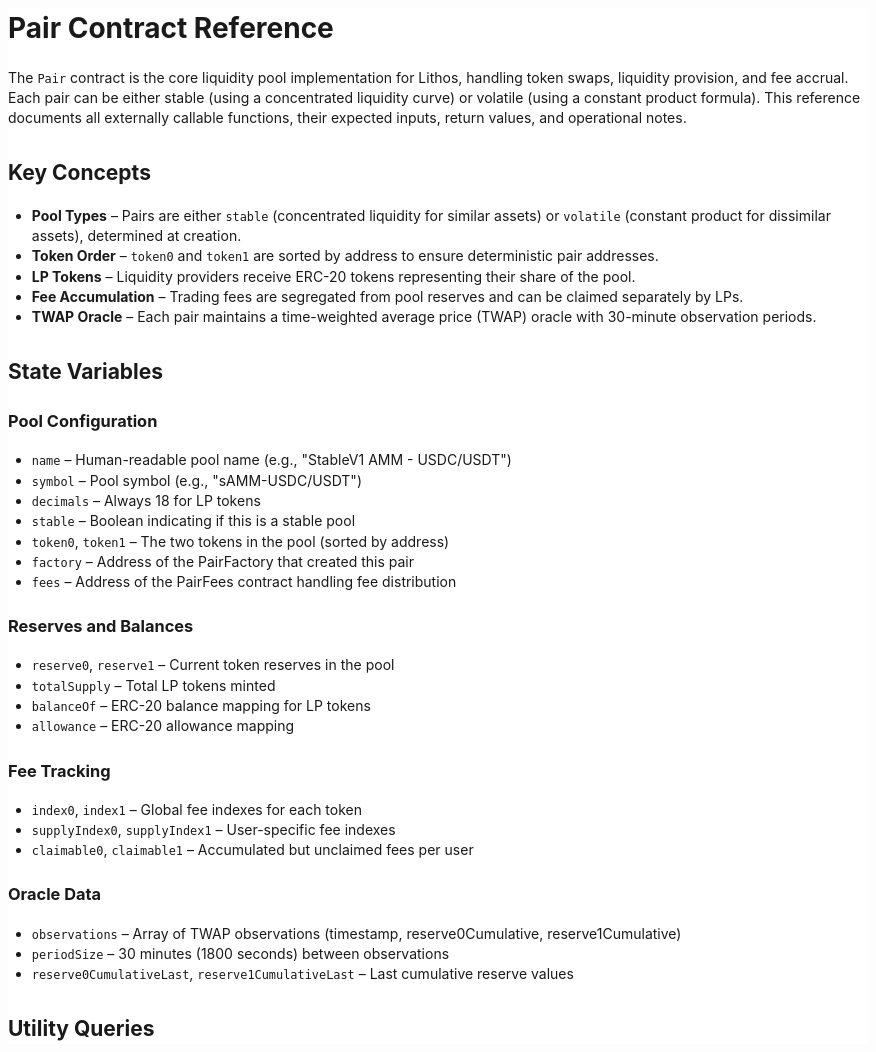 # Pair Contract Reference

The `Pair` contract is the core liquidity pool implementation for Lithos, handling token swaps, liquidity provision, and fee accrual. Each pair can be either stable (using a concentrated liquidity curve) or volatile (using a constant product formula). This reference documents all externally callable functions, their expected inputs, return values, and operational notes.

## Key Concepts

- **Pool Types** – Pairs are either `stable` (concentrated liquidity for similar assets) or `volatile` (constant product for dissimilar assets), determined at creation.
- **Token Order** – `token0` and `token1` are sorted by address to ensure deterministic pair addresses.
- **LP Tokens** – Liquidity providers receive ERC-20 tokens representing their share of the pool.
- **Fee Accumulation** – Trading fees are segregated from pool reserves and can be claimed separately by LPs.
- **TWAP Oracle** – Each pair maintains a time-weighted average price (TWAP) oracle with 30-minute observation periods.

## State Variables

### Pool Configuration
- `name` – Human-readable pool name (e.g., "StableV1 AMM - USDC/USDT")
- `symbol` – Pool symbol (e.g., "sAMM-USDC/USDT")
- `decimals` – Always 18 for LP tokens
- `stable` – Boolean indicating if this is a stable pool
- `token0`, `token1` – The two tokens in the pool (sorted by address)
- `factory` – Address of the PairFactory that created this pair
- `fees` – Address of the PairFees contract handling fee distribution

### Reserves and Balances
- `reserve0`, `reserve1` – Current token reserves in the pool
- `totalSupply` – Total LP tokens minted
- `balanceOf` – ERC-20 balance mapping for LP tokens
- `allowance` – ERC-20 allowance mapping

### Fee Tracking
- `index0`, `index1` – Global fee indexes for each token
- `supplyIndex0`, `supplyIndex1` – User-specific fee indexes
- `claimable0`, `claimable1` – Accumulated but unclaimed fees per user

### Oracle Data
- `observations` – Array of TWAP observations (timestamp, reserve0Cumulative, reserve1Cumulative)
- `periodSize` – 30 minutes (1800 seconds) between observations
- `reserve0CumulativeLast`, `reserve1CumulativeLast` – Last cumulative reserve values

## Utility Queries
